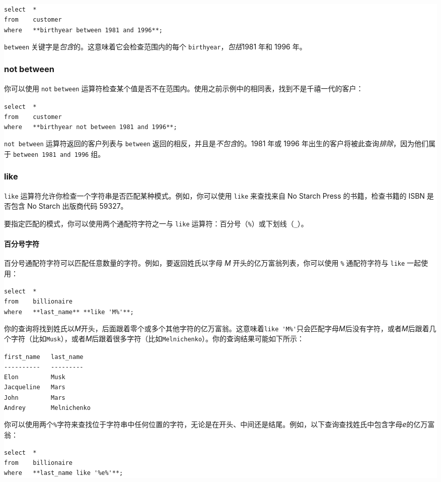 ```
select  *
from    customer
where   **birthyear between 1981 and 1996**;
```

`between` 关键字是*包含*的。这意味着它会检查范围内的每个 `birthyear`，*包括*1981 年和 1996 年。

### not between

你可以使用 `not` `between` 运算符检查某个值是否不在范围内。使用之前示例中的相同表，找到不是千禧一代的客户：

```
select  *
from    customer
where   **birthyear not between 1981 and 1996**;
```

`not between` 运算符返回的客户列表与 `between` 返回的相反，并且是*不包含*的。1981 年或 1996 年出生的客户将被此查询*排除*，因为他们属于 `between 1981 and 1996` 组。

### like

`like` 运算符允许你检查一个字符串是否匹配某种模式。例如，你可以使用 `like` 来查找来自 No Starch Press 的书籍，检查书籍的 ISBN 是否包含 No Starch 出版商代码 59327。

要指定匹配的模式，你可以使用两个通配符字符之一与 `like` 运算符：百分号（`%`）或下划线（`_`）。

#### 百分号字符

百分号通配符字符可以匹配任意数量的字符。例如，要返回姓氏以字母 *M* 开头的亿万富翁列表，你可以使用 `%` 通配符字符与 `like` 一起使用：

```
select  *
from    billionaire
where   **last_name** **like 'M%'**;
```

你的查询将找到姓氏以*M*开头，后面跟着零个或多个其他字符的亿万富翁。这意味着`like 'M%'`只会匹配字母*M*后没有字符，或者*M*后跟着几个字符（比如`Musk`），或者*M*后跟着很多字符（比如`Melnichenko`）。你的查询结果可能如下所示：

```
first_name   last_name
----------   ---------
Elon         Musk
Jacqueline   Mars
John         Mars
Andrey       Melnichenko
```

你可以使用两个`%`字符来查找位于字符串中任何位置的字符，无论是在开头、中间还是结尾。例如，以下查询查找姓氏中包含字母*e*的亿万富翁：

```
select  *
from    billionaire
where   **last_name like '%e%'**;
```
